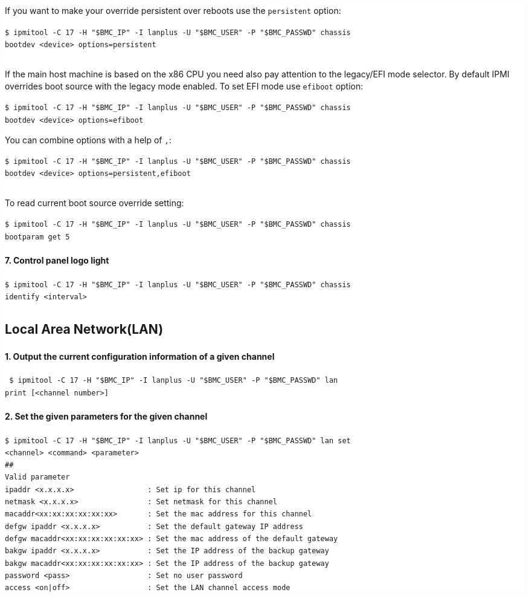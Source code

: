 ##

If you want to make your override persistent over reboots use the `persistent` option:
```
$ ipmitool -C 17 -H "$BMC_IP" -I lanplus -U "$BMC_USER" -P "$BMC_PASSWD" chassis
bootdev <device> options=persistent
```

##

If the main host machine is based on the x86 CPU you need also pay attention to
the legacy/EFI mode selector. By default IPMI overrides boot source with the legacy
mode enabled. To set EFI mode use `efiboot` option:
```
$ ipmitool -C 17 -H "$BMC_IP" -I lanplus -U "$BMC_USER" -P "$BMC_PASSWD" chassis
bootdev <device> options=efiboot
```

You can combine options with a help of `,`:
```
$ ipmitool -C 17 -H "$BMC_IP" -I lanplus -U "$BMC_USER" -P "$BMC_PASSWD" chassis
bootdev <device> options=persistent,efiboot
```

##

To read current boot source override setting:
```
$ ipmitool -C 17 -H "$BMC_IP" -I lanplus -U "$BMC_USER" -P "$BMC_PASSWD" chassis
bootparam get 5
```

#### 7. Control panel logo light

```
$ ipmitool -C 17 -H "$BMC_IP" -I lanplus -U "$BMC_USER" -P "$BMC_PASSWD" chassis
identify <interval>
```

## Local Area Network(LAN)

#### 1. Output the current configuration information of a given channel

```
 $ ipmitool -C 17 -H "$BMC_IP" -I lanplus -U "$BMC_USER" -P "$BMC_PASSWD" lan
print [<channel number>]
```

#### 2. Set the given parameters for the given channel

```
$ ipmitool -C 17 -H "$BMC_IP" -I lanplus -U "$BMC_USER" -P "$BMC_PASSWD" lan set
<channel> <command> <parameter>
##
Valid parameter
ipaddr <x.x.x.x>                 : Set ip for this channel
netmask <x.x.x.x>                : Set netmask for this channel
macaddr<xx:xx:xx:xx:xx:xx>       : Set the mac address for this channel
defgw ipaddr <x.x.x.x>           : Set the default gateway IP address
defgw macaddr<xx:xx:xx:xx:xx:xx> : Set the mac address of the default gateway
bakgw ipaddr <x.x.x.x>           : Set the IP address of the backup gateway
bakgw macaddr<xx:xx:xx:xx:xx:xx> : Set the IP address of the backup gateway
password <pass>                  : Set no user password
access <on|off>                  : Set the LAN channel access mode
```
